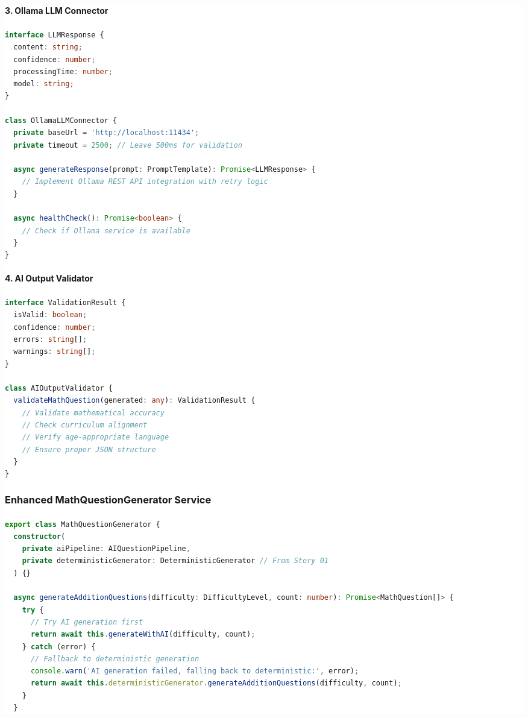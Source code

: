 #### 3. Ollama LLM Connector

```typescript
interface LLMResponse {
  content: string;
  confidence: number;
  processingTime: number;
  model: string;
}

class OllamaLLMConnector {
  private baseUrl = 'http://localhost:11434';
  private timeout = 2500; // Leave 500ms for validation

  async generateResponse(prompt: PromptTemplate): Promise<LLMResponse> {
    // Implement Ollama REST API integration with retry logic
  }

  async healthCheck(): Promise<boolean> {
    // Check if Ollama service is available
  }
}
```

#### 4. AI Output Validator

```typescript
interface ValidationResult {
  isValid: boolean;
  confidence: number;
  errors: string[];
  warnings: string[];
}

class AIOutputValidator {
  validateMathQuestion(generated: any): ValidationResult {
    // Validate mathematical accuracy
    // Check curriculum alignment
    // Verify age-appropriate language
    // Ensure proper JSON structure
  }
}
```

### Enhanced MathQuestionGenerator Service

```typescript
export class MathQuestionGenerator {
  constructor(
    private aiPipeline: AIQuestionPipeline,
    private deterministicGenerator: DeterministicGenerator // From Story 01
  ) {}

  async generateAdditionQuestions(difficulty: DifficultyLevel, count: number): Promise<MathQuestion[]> {
    try {
      // Try AI generation first
      return await this.generateWithAI(difficulty, count);
    } catch (error) {
      // Fallback to deterministic generation
      console.warn('AI generation failed, falling back to deterministic:', error);
      return await this.deterministicGenerator.generateAdditionQuestions(difficulty, count);
    }
  }

```